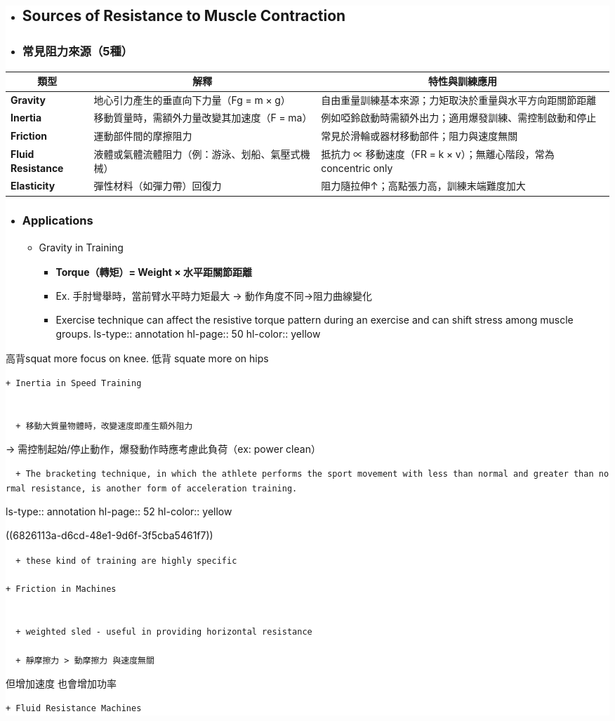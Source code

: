 
  + ## Sources of Resistance to Muscle Contraction

  + ### 常見阻力來源（5種）

| 類型 | 解釋 | 特性與訓練應用 |
| ---- | ---- | ---- |
| **Gravity** | 地心引力產生的垂直向下力量（Fg = m × g） | 自由重量訓練基本來源；力矩取決於重量與水平方向距關節距離|
| **Inertia** | 移動質量時，需額外力量改變其加速度（F = ma） | 例如啞鈴啟動時需額外出力；適用爆發訓練、需控制啟動和停止 |
| **Friction** | 運動部件間的摩擦阻力 | 常見於滑輪或器材移動部件；阻力與速度無關 |
| **Fluid Resistance** | 液體或氣體流體阻力（例：游泳、划船、氣壓式機械） | 抵抗力 ∝ 移動速度（FR = k × v）；無離心階段，常為 concentric only|
| **Elasticity** | 彈性材料（如彈力帶）回復力 | 阻力隨拉伸↑；高點張力高，訓練末端難度加大 |

  + ### Applications


    + Gravity in Training


      + **Torque（轉矩）= Weight × 水平距關節距離**

      + Ex. 手肘彎舉時，當前臂水平時力矩最大
→ 動作角度不同→阻力曲線變化

      + Exercise technique can affect the resistive torque pattern during an exercise and can shift stress among muscle groups.
ls-type:: annotation
hl-page:: 50
hl-color:: yellow
 
高背squat more focus on knee. 低背 squate more on hips

    + Inertia in Speed Training


      + 移動大質量物體時，改變速度即產生額外阻力
→ 需控制起始/停止動作，爆發動作時應考慮此負荷（ex: power clean）

      + The bracketing technique, in which the athlete performs the sport movement with less than normal and greater than normal resistance, is another form of acceleration training.
ls-type:: annotation
hl-page:: 52
hl-color:: yellow

((6826113a-d6cd-48e1-9d6f-3f5cba5461f7))

      + these kind of training are highly specific

    + Friction in Machines


      + weighted sled - useful in providing horizontal resistance

      + 靜摩擦力 > 動摩擦力 與速度無關
但增加速度 也會增加功率

    + Fluid Resistance Machines
